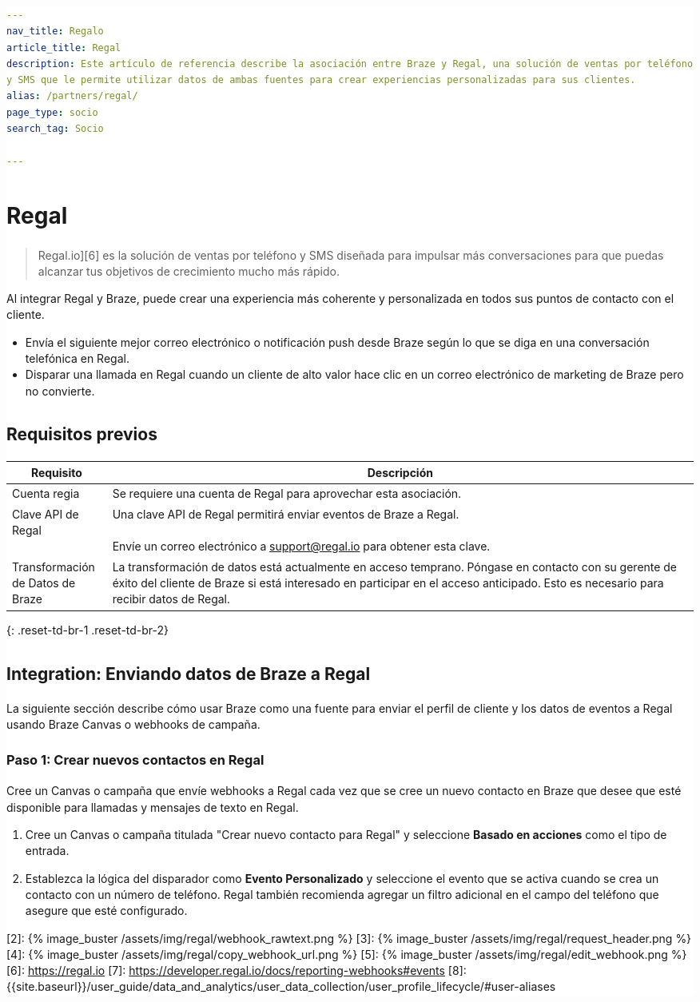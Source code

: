 ```yaml
---
nav_title: Regalo
article_title: Regal
description: Este artículo de referencia describe la asociación entre Braze y Regal, una solución de ventas por teléfono y SMS que le permite utilizar datos de ambas fuentes para crear experiencias personalizadas para sus clientes.
alias: /partners/regal/
page_type: socio
search_tag: Socio

---
```


# Regal

> Regal.io][6] es la solución de ventas por teléfono y SMS diseñada para impulsar más conversaciones para que puedas alcanzar tus objetivos de crecimiento mucho más rápido.

Al integrar Regal y Braze, puede crear una experiencia más coherente y personalizada en todos sus puntos de contacto con el cliente.
- Envía el siguiente mejor correo electrónico o notificación push desde Braze según lo que se diga en una conversación telefónica en Regal.
- Disparar una llamada en Regal cuando un cliente de alto valor hace clic en un correo electrónico de marketing de Braze pero no convierte.

## Requisitos previos

| Requisito | Descripción |
| ----------- | ----------- |
| Cuenta regia | Se requiere una cuenta de Regal para aprovechar esta asociación. |
| Clave API de Regal | Una clave API de Regal permitirá enviar eventos de Braze a Regal.<br><br>Envíe un correo electrónico a [support@regal.io](mailto:support@regal.io) para obtener esta clave. |
| Transformación de Datos de Braze | La transformación de datos está actualmente en acceso temprano. Póngase en contacto con su gerente de éxito del cliente de Braze si está interesado en participar en el acceso anticipado. Esto es necesario para recibir datos de Regal. |
{: .reset-td-br-1 .reset-td-br-2}

## Integration: Enviando datos de Braze a Regal

La siguiente sección describe cómo usar Braze como una fuente para enviar el perfil de cliente y los datos de eventos a Regal usando Braze Canvas o webhooks de campaña.

### Paso 1: Crear nuevos contactos en Regal

Cree un Canvas o campaña que envíe webhooks a Regal cada vez que se cree un nuevo contacto en Braze que desee que esté disponible para llamadas y mensajes de texto en Regal. 

1. Cree un Canvas o campaña titulada "Crear nuevo contacto para Regal" y seleccione **Basado en acciones** como el tipo de entrada.

2. Establezca la lógica del disparador como **Evento Personalizado** y seleccione el evento que se activa cuando se crea un contacto con un número de teléfono. Regal también recomienda agregar un filtro adicional en el campo del teléfono que asegure que esté configurado.


[2]: {% image_buster /assets/img/regal/webhook_rawtext.png %}
[3]: {% image_buster /assets/img/regal/request_header.png %}
[4]: {% image_buster /assets/img/regal/copy_webhook_url.png %}
[5]: {% image_buster /assets/img/regal/edit_webhook.png %}
[6]: https://regal.io
[7]: https://developer.regal.io/docs/reporting-webhooks#events
[8]: {{site.baseurl}}/user_guide/data_and_analytics/user_data_collection/user_profile_lifecycle/#user-aliases
